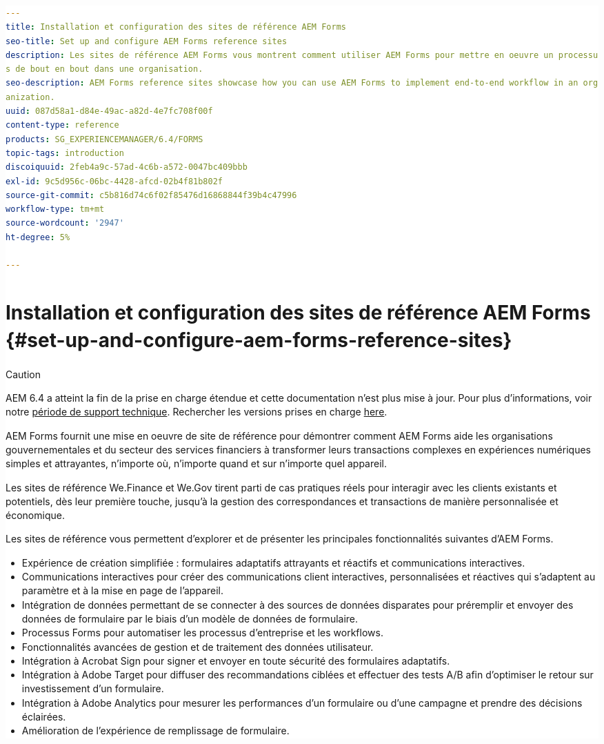 ```yaml
---
title: Installation et configuration des sites de référence AEM Forms
seo-title: Set up and configure AEM Forms reference sites
description: Les sites de référence AEM Forms vous montrent comment utiliser AEM Forms pour mettre en oeuvre un processus de bout en bout dans une organisation.
seo-description: AEM Forms reference sites showcase how you can use AEM Forms to implement end-to-end workflow in an organization.
uuid: 087d58a1-d84e-49ac-a82d-4e7fc708f00f
content-type: reference
products: SG_EXPERIENCEMANAGER/6.4/FORMS
topic-tags: introduction
discoiquuid: 2feb4a9c-57ad-4c6b-a572-0047bc409bbb
exl-id: 9c5d956c-06bc-4428-afcd-02b4f81b802f
source-git-commit: c5b816d74c6f02f85476d16868844f39b4c47996
workflow-type: tm+mt
source-wordcount: '2947'
ht-degree: 5%

---
```


# Installation et configuration des sites de référence AEM Forms {#set-up-and-configure-aem-forms-reference-sites}

>[!CAUTION]
>
>AEM 6.4 a atteint la fin de la prise en charge étendue et cette documentation n’est plus mise à jour. Pour plus d’informations, voir notre [période de support technique](https://helpx.adobe.com/fr/support/programs/eol-matrix.html). Rechercher les versions prises en charge [here](https://experienceleague.adobe.com/docs/?lang=fr).

AEM Forms fournit une mise en oeuvre de site de référence pour démontrer comment AEM Forms aide les organisations gouvernementales et du secteur des services financiers à transformer leurs transactions complexes en expériences numériques simples et attrayantes, n’importe où, n’importe quand et sur n’importe quel appareil.

Les sites de référence We.Finance et We.Gov tirent parti de cas pratiques réels pour interagir avec les clients existants et potentiels, dès leur première touche, jusqu’à la gestion des correspondances et transactions de manière personnalisée et économique.

Les sites de référence vous permettent d’explorer et de présenter les principales fonctionnalités suivantes d’AEM Forms.

* Expérience de création simplifiée : formulaires adaptatifs attrayants et réactifs et communications interactives.
* Communications interactives pour créer des communications client interactives, personnalisées et réactives qui s’adaptent au paramètre et à la mise en page de l’appareil.
* Intégration de données permettant de se connecter à des sources de données disparates pour préremplir et envoyer des données de formulaire par le biais d’un modèle de données de formulaire.
* Processus Forms pour automatiser les processus d’entreprise et les workflows.
* Fonctionnalités avancées de gestion et de traitement des données utilisateur.
* Intégration à Acrobat Sign pour signer et envoyer en toute sécurité des formulaires adaptatifs.
* Intégration à Adobe Target pour diffuser des recommandations ciblées et effectuer des tests A/B afin d’optimiser le retour sur investissement d’un formulaire.
* Intégration à Adobe Analytics pour mesurer les performances d’un formulaire ou d’une campagne et prendre des décisions éclairées.
* Amélioration de l’expérience de remplissage de formulaire.
